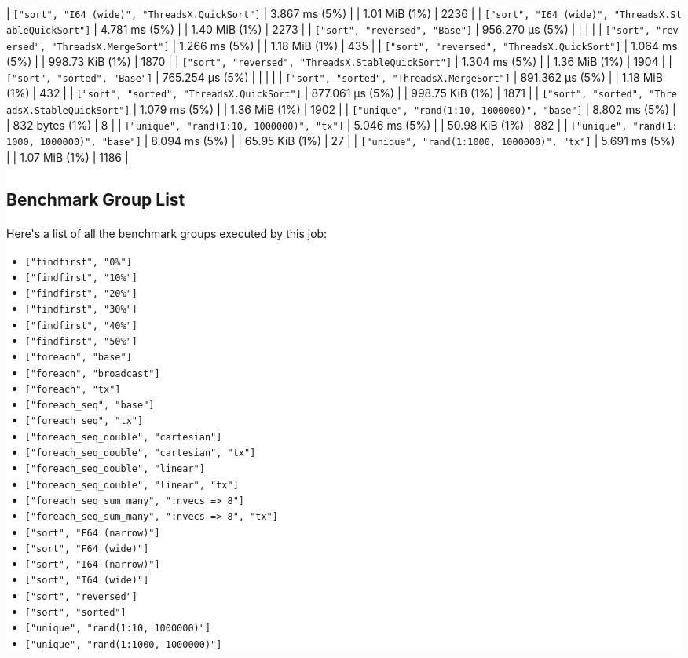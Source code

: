 | `["sort", "I64 (wide)", "ThreadsX.QuickSort"]`                     |   3.867 ms (5%) |           |   1.01 MiB (1%) |        2236 |
| `["sort", "I64 (wide)", "ThreadsX.StableQuickSort"]`               |   4.781 ms (5%) |           |   1.40 MiB (1%) |        2273 |
| `["sort", "reversed", "Base"]`                                     | 956.270 μs (5%) |           |                 |             |
| `["sort", "reversed", "ThreadsX.MergeSort"]`                       |   1.266 ms (5%) |           |   1.18 MiB (1%) |         435 |
| `["sort", "reversed", "ThreadsX.QuickSort"]`                       |   1.064 ms (5%) |           | 998.73 KiB (1%) |        1870 |
| `["sort", "reversed", "ThreadsX.StableQuickSort"]`                 |   1.304 ms (5%) |           |   1.36 MiB (1%) |        1904 |
| `["sort", "sorted", "Base"]`                                       | 765.254 μs (5%) |           |                 |             |
| `["sort", "sorted", "ThreadsX.MergeSort"]`                         | 891.362 μs (5%) |           |   1.18 MiB (1%) |         432 |
| `["sort", "sorted", "ThreadsX.QuickSort"]`                         | 877.061 μs (5%) |           | 998.75 KiB (1%) |        1871 |
| `["sort", "sorted", "ThreadsX.StableQuickSort"]`                   |   1.079 ms (5%) |           |   1.36 MiB (1%) |        1902 |
| `["unique", "rand(1:10, 1000000)", "base"]`                        |   8.802 ms (5%) |           |  832 bytes (1%) |           8 |
| `["unique", "rand(1:10, 1000000)", "tx"]`                          |   5.046 ms (5%) |           |  50.98 KiB (1%) |         882 |
| `["unique", "rand(1:1000, 1000000)", "base"]`                      |   8.094 ms (5%) |           |  65.95 KiB (1%) |          27 |
| `["unique", "rand(1:1000, 1000000)", "tx"]`                        |   5.691 ms (5%) |           |   1.07 MiB (1%) |        1186 |

## Benchmark Group List
Here's a list of all the benchmark groups executed by this job:

- `["findfirst", "0%"]`
- `["findfirst", "10%"]`
- `["findfirst", "20%"]`
- `["findfirst", "30%"]`
- `["findfirst", "40%"]`
- `["findfirst", "50%"]`
- `["foreach", "base"]`
- `["foreach", "broadcast"]`
- `["foreach", "tx"]`
- `["foreach_seq", "base"]`
- `["foreach_seq", "tx"]`
- `["foreach_seq_double", "cartesian"]`
- `["foreach_seq_double", "cartesian", "tx"]`
- `["foreach_seq_double", "linear"]`
- `["foreach_seq_double", "linear", "tx"]`
- `["foreach_seq_sum_many", ":nvecs => 8"]`
- `["foreach_seq_sum_many", ":nvecs => 8", "tx"]`
- `["sort", "F64 (narrow)"]`
- `["sort", "F64 (wide)"]`
- `["sort", "I64 (narrow)"]`
- `["sort", "I64 (wide)"]`
- `["sort", "reversed"]`
- `["sort", "sorted"]`
- `["unique", "rand(1:10, 1000000)"]`
- `["unique", "rand(1:1000, 1000000)"]`
